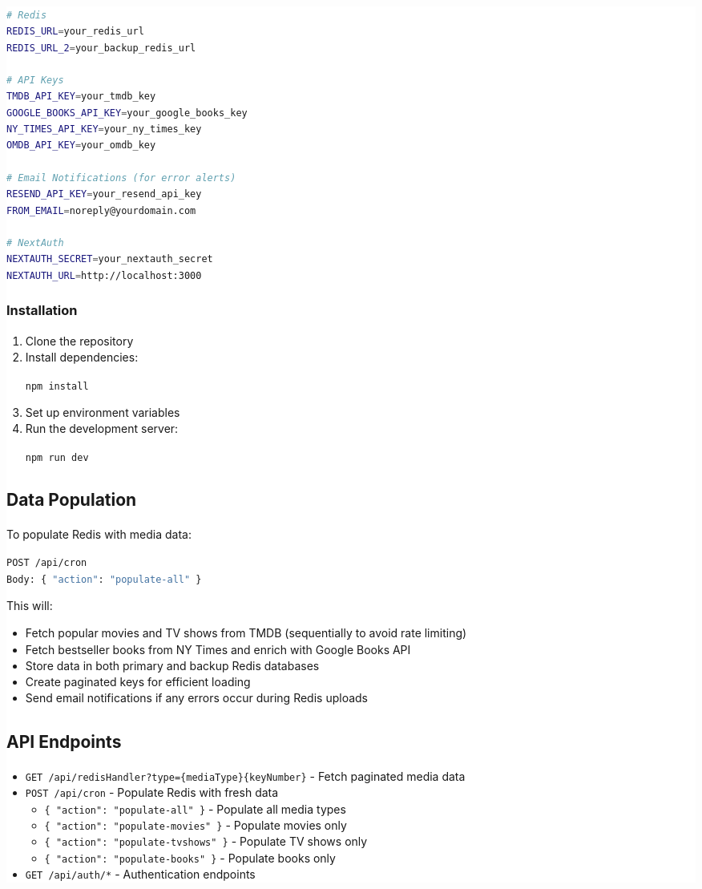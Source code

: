 ```bash
# Redis
REDIS_URL=your_redis_url
REDIS_URL_2=your_backup_redis_url

# API Keys
TMDB_API_KEY=your_tmdb_key
GOOGLE_BOOKS_API_KEY=your_google_books_key
NY_TIMES_API_KEY=your_ny_times_key
OMDB_API_KEY=your_omdb_key

# Email Notifications (for error alerts)
RESEND_API_KEY=your_resend_api_key
FROM_EMAIL=noreply@yourdomain.com

# NextAuth
NEXTAUTH_SECRET=your_nextauth_secret
NEXTAUTH_URL=http://localhost:3000
```

### Installation

1. Clone the repository
2. Install dependencies:
   ```bash
   npm install
   ```
3. Set up environment variables
4. Run the development server:
   ```bash
   npm run dev
   ```

## Data Population

To populate Redis with media data:

```bash
POST /api/cron
Body: { "action": "populate-all" }
```

This will:
- Fetch popular movies and TV shows from TMDB (sequentially to avoid rate limiting)
- Fetch bestseller books from NY Times and enrich with Google Books API
- Store data in both primary and backup Redis databases
- Create paginated keys for efficient loading
- Send email notifications if any errors occur during Redis uploads

## API Endpoints

- `GET /api/redisHandler?type={mediaType}{keyNumber}` - Fetch paginated media data
- `POST /api/cron` - Populate Redis with fresh data
  - `{ "action": "populate-all" }` - Populate all media types
  - `{ "action": "populate-movies" }` - Populate movies only
  - `{ "action": "populate-tvshows" }` - Populate TV shows only
  - `{ "action": "populate-books" }` - Populate books only
- `GET /api/auth/*` - Authentication endpoints
